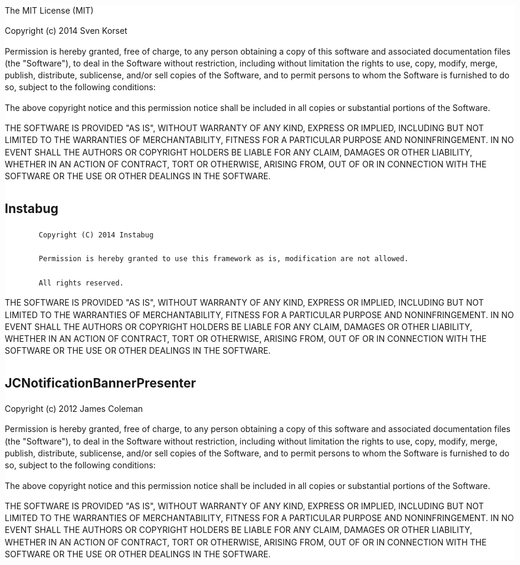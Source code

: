 The MIT License (MIT)

Copyright (c) 2014 Sven Korset

Permission is hereby granted, free of charge, to any person obtaining a copy
of this software and associated documentation files (the "Software"), to deal
in the Software without restriction, including without limitation the rights
to use, copy, modify, merge, publish, distribute, sublicense, and/or sell
copies of the Software, and to permit persons to whom the Software is
furnished to do so, subject to the following conditions:

The above copyright notice and this permission notice shall be included in all
copies or substantial portions of the Software.

THE SOFTWARE IS PROVIDED "AS IS", WITHOUT WARRANTY OF ANY KIND, EXPRESS OR
IMPLIED, INCLUDING BUT NOT LIMITED TO THE WARRANTIES OF MERCHANTABILITY,
FITNESS FOR A PARTICULAR PURPOSE AND NONINFRINGEMENT. IN NO EVENT SHALL THE
AUTHORS OR COPYRIGHT HOLDERS BE LIABLE FOR ANY CLAIM, DAMAGES OR OTHER
LIABILITY, WHETHER IN AN ACTION OF CONTRACT, TORT OR OTHERWISE, ARISING FROM,
OUT OF OR IN CONNECTION WITH THE SOFTWARE OR THE USE OR OTHER DEALINGS IN THE
SOFTWARE.

## Instabug

            Copyright (C) 2014 Instabug

            Permission is hereby granted to use this framework as is, modification are not allowed.

            All rights reserved.

THE SOFTWARE IS PROVIDED "AS IS", WITHOUT WARRANTY OF ANY KIND, EXPRESS OR
IMPLIED, INCLUDING BUT NOT LIMITED TO THE WARRANTIES OF MERCHANTABILITY,
FITNESS FOR A PARTICULAR PURPOSE AND NONINFRINGEMENT. IN NO EVENT SHALL THE
AUTHORS OR COPYRIGHT HOLDERS BE LIABLE FOR ANY CLAIM, DAMAGES OR OTHER
LIABILITY, WHETHER IN AN ACTION OF CONTRACT, TORT OR OTHERWISE, ARISING FROM,
OUT OF OR IN CONNECTION WITH THE SOFTWARE OR THE USE OR OTHER DEALINGS IN
THE SOFTWARE.


## JCNotificationBannerPresenter

Copyright (c) 2012 James Coleman

Permission is hereby granted, free of charge, to any person obtaining a copy
of this software and associated documentation files (the "Software"), to deal
in the Software without restriction, including without limitation the rights
to use, copy, modify, merge, publish, distribute, sublicense, and/or sell
copies of the Software, and to permit persons to whom the Software is
furnished to do so, subject to the following conditions:

The above copyright notice and this permission notice shall be included in
all copies or substantial portions of the Software.

THE SOFTWARE IS PROVIDED "AS IS", WITHOUT WARRANTY OF ANY KIND, EXPRESS OR
IMPLIED, INCLUDING BUT NOT LIMITED TO THE WARRANTIES OF MERCHANTABILITY,
FITNESS FOR A PARTICULAR PURPOSE AND NONINFRINGEMENT. IN NO EVENT SHALL THE
AUTHORS OR COPYRIGHT HOLDERS BE LIABLE FOR ANY CLAIM, DAMAGES OR OTHER
LIABILITY, WHETHER IN AN ACTION OF CONTRACT, TORT OR OTHERWISE, ARISING FROM,
OUT OF OR IN CONNECTION WITH THE SOFTWARE OR THE USE OR OTHER DEALINGS IN
THE SOFTWARE.
